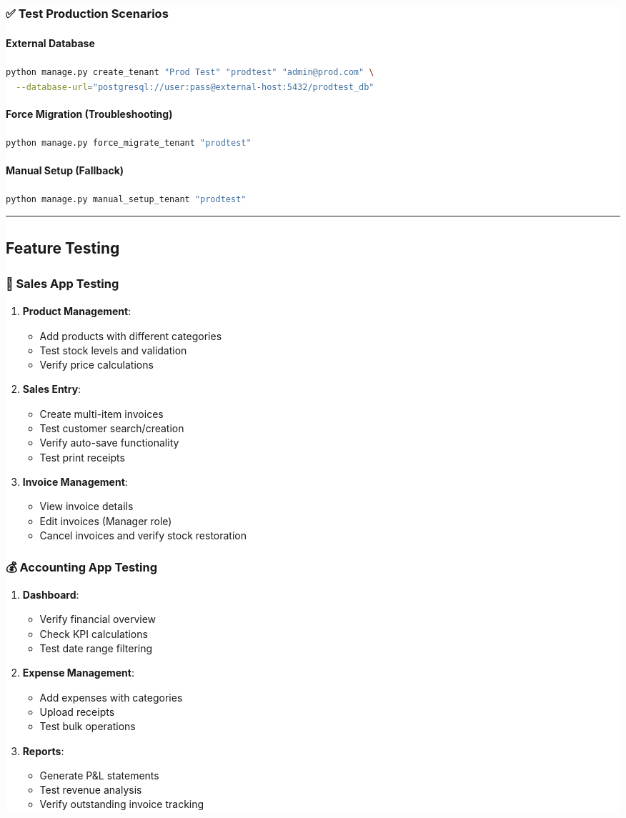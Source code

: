 ### ✅ Test Production Scenarios

#### External Database
```bash
python manage.py create_tenant "Prod Test" "prodtest" "admin@prod.com" \
  --database-url="postgresql://user:pass@external-host:5432/prodtest_db"
```

#### Force Migration (Troubleshooting)
```bash
python manage.py force_migrate_tenant "prodtest"
```

#### Manual Setup (Fallback)
```bash
python manage.py manual_setup_tenant "prodtest"
```

---

## Feature Testing

### 🛒 Sales App Testing
1. **Product Management**:
   - Add products with different categories
   - Test stock levels and validation
   - Verify price calculations

2. **Sales Entry**:
   - Create multi-item invoices
   - Test customer search/creation
   - Verify auto-save functionality
   - Test print receipts

3. **Invoice Management**:
   - View invoice details
   - Edit invoices (Manager role)
   - Cancel invoices and verify stock restoration

### 💰 Accounting App Testing
1. **Dashboard**:
   - Verify financial overview
   - Check KPI calculations
   - Test date range filtering

2. **Expense Management**:
   - Add expenses with categories
   - Upload receipts
   - Test bulk operations

3. **Reports**:
   - Generate P&L statements
   - Test revenue analysis
   - Verify outstanding invoice tracking
